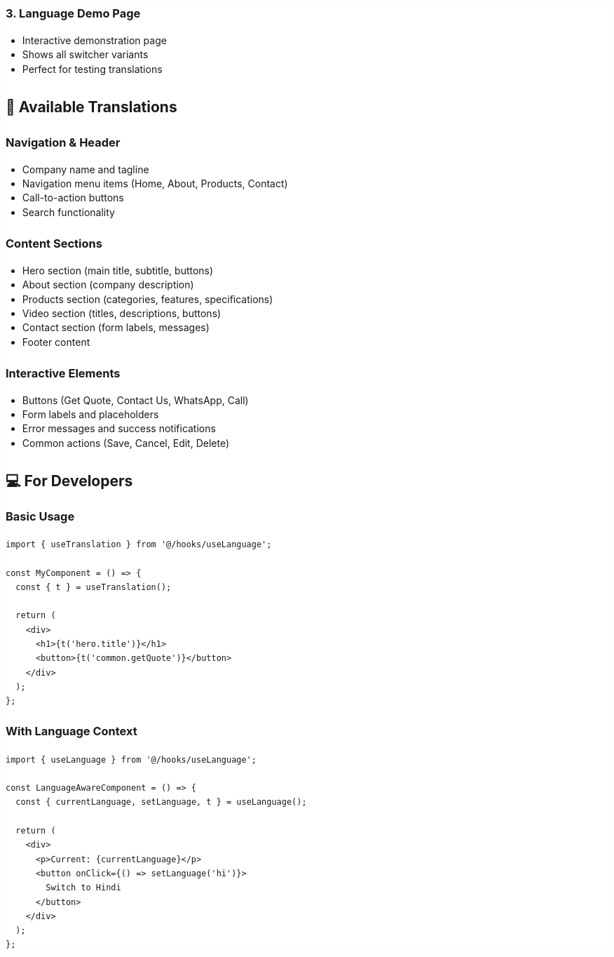 ### **3. Language Demo Page**
- Interactive demonstration page
- Shows all switcher variants
- Perfect for testing translations

## 🎯 **Available Translations**

### **Navigation & Header**
- Company name and tagline
- Navigation menu items (Home, About, Products, Contact)
- Call-to-action buttons
- Search functionality

### **Content Sections**
- Hero section (main title, subtitle, buttons)
- About section (company description)
- Products section (categories, features, specifications)
- Video section (titles, descriptions, buttons)
- Contact section (form labels, messages)
- Footer content

### **Interactive Elements**
- Buttons (Get Quote, Contact Us, WhatsApp, Call)
- Form labels and placeholders
- Error messages and success notifications
- Common actions (Save, Cancel, Edit, Delete)

## 💻 **For Developers**

### **Basic Usage**
```tsx
import { useTranslation } from '@/hooks/useLanguage';

const MyComponent = () => {
  const { t } = useTranslation();
  
  return (
    <div>
      <h1>{t('hero.title')}</h1>
      <button>{t('common.getQuote')}</button>
    </div>
  );
};
```

### **With Language Context**
```tsx
import { useLanguage } from '@/hooks/useLanguage';

const LanguageAwareComponent = () => {
  const { currentLanguage, setLanguage, t } = useLanguage();
  
  return (
    <div>
      <p>Current: {currentLanguage}</p>
      <button onClick={() => setLanguage('hi')}>
        Switch to Hindi
      </button>
    </div>
  );
};
```